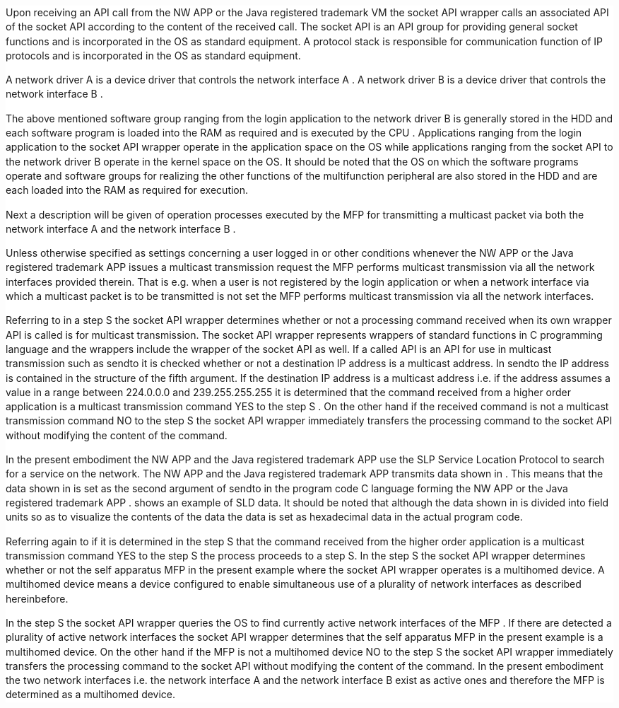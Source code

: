 Upon receiving an API call from the NW APP or the Java registered trademark VM the socket API wrapper calls an associated API of the socket API according to the content of the received call. The socket API is an API group for providing general socket functions and is incorporated in the OS as standard equipment. A protocol stack is responsible for communication function of IP protocols and is incorporated in the OS as standard equipment.

A network driver A is a device driver that controls the network interface A . A network driver B is a device driver that controls the network interface B .

The above mentioned software group ranging from the login application to the network driver B is generally stored in the HDD and each software program is loaded into the RAM as required and is executed by the CPU . Applications ranging from the login application to the socket API wrapper operate in the application space on the OS while applications ranging from the socket API to the network driver B operate in the kernel space on the OS. It should be noted that the OS on which the software programs operate and software groups for realizing the other functions of the multifunction peripheral are also stored in the HDD and are each loaded into the RAM as required for execution.

Next a description will be given of operation processes executed by the MFP for transmitting a multicast packet via both the network interface A and the network interface B .

Unless otherwise specified as settings concerning a user logged in or other conditions whenever the NW APP or the Java registered trademark APP issues a multicast transmission request the MFP performs multicast transmission via all the network interfaces provided therein. That is e.g. when a user is not registered by the login application or when a network interface via which a multicast packet is to be transmitted is not set the MFP performs multicast transmission via all the network interfaces.

Referring to in a step S the socket API wrapper determines whether or not a processing command received when its own wrapper API is called is for multicast transmission. The socket API wrapper represents wrappers of standard functions in C programming language and the wrappers include the wrapper of the socket API as well. If a called API is an API for use in multicast transmission such as sendto it is checked whether or not a destination IP address is a multicast address. In sendto the IP address is contained in the structure of the fifth argument. If the destination IP address is a multicast address i.e. if the address assumes a value in a range between 224.0.0.0 and 239.255.255.255 it is determined that the command received from a higher order application is a multicast transmission command YES to the step S . On the other hand if the received command is not a multicast transmission command NO to the step S the socket API wrapper immediately transfers the processing command to the socket API without modifying the content of the command.

In the present embodiment the NW APP and the Java registered trademark APP use the SLP Service Location Protocol to search for a service on the network. The NW APP and the Java registered trademark APP transmits data shown in . This means that the data shown in is set as the second argument of sendto in the program code C language forming the NW APP or the Java registered trademark APP . shows an example of SLD data. It should be noted that although the data shown in is divided into field units so as to visualize the contents of the data the data is set as hexadecimal data in the actual program code.

Referring again to if it is determined in the step S that the command received from the higher order application is a multicast transmission command YES to the step S the process proceeds to a step S. In the step S the socket API wrapper determines whether or not the self apparatus MFP in the present example where the socket API wrapper operates is a multihomed device. A multihomed device means a device configured to enable simultaneous use of a plurality of network interfaces as described hereinbefore.

In the step S the socket API wrapper queries the OS to find currently active network interfaces of the MFP . If there are detected a plurality of active network interfaces the socket API wrapper determines that the self apparatus MFP in the present example is a multihomed device. On the other hand if the MFP is not a multihomed device NO to the step S the socket API wrapper immediately transfers the processing command to the socket API without modifying the content of the command. In the present embodiment the two network interfaces i.e. the network interface A and the network interface B exist as active ones and therefore the MFP is determined as a multihomed device.
